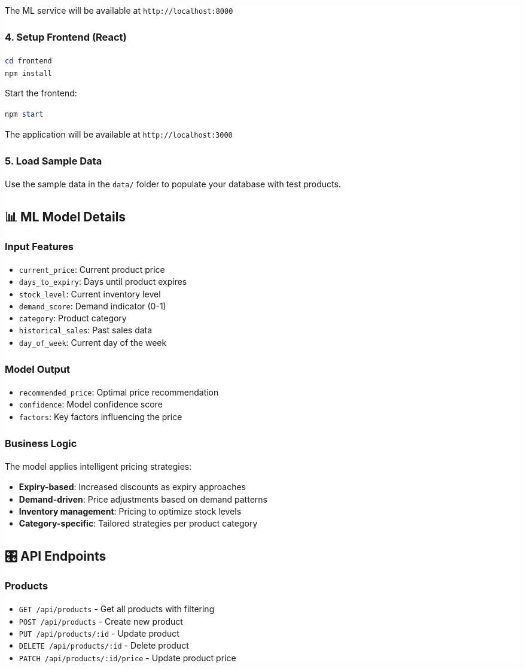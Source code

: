 The ML service will be available at `http://localhost:8000`

### 4. Setup Frontend (React)

```powershell
cd frontend
npm install
```

Start the frontend:
```powershell
npm start
```

The application will be available at `http://localhost:3000`

### 5. Load Sample Data

Use the sample data in the `data/` folder to populate your database with test products.

## 📊 ML Model Details

### Input Features
- `current_price`: Current product price
- `days_to_expiry`: Days until product expires
- `stock_level`: Current inventory level
- `demand_score`: Demand indicator (0-1)
- `category`: Product category
- `historical_sales`: Past sales data
- `day_of_week`: Current day of the week

### Model Output
- `recommended_price`: Optimal price recommendation
- `confidence`: Model confidence score
- `factors`: Key factors influencing the price

### Business Logic
The model applies intelligent pricing strategies:
- **Expiry-based**: Increased discounts as expiry approaches
- **Demand-driven**: Price adjustments based on demand patterns
- **Inventory management**: Pricing to optimize stock levels
- **Category-specific**: Tailored strategies per product category

## 🎛️ API Endpoints

### Products
- `GET /api/products` - Get all products with filtering
- `POST /api/products` - Create new product
- `PUT /api/products/:id` - Update product
- `DELETE /api/products/:id` - Delete product
- `PATCH /api/products/:id/price` - Update product price

